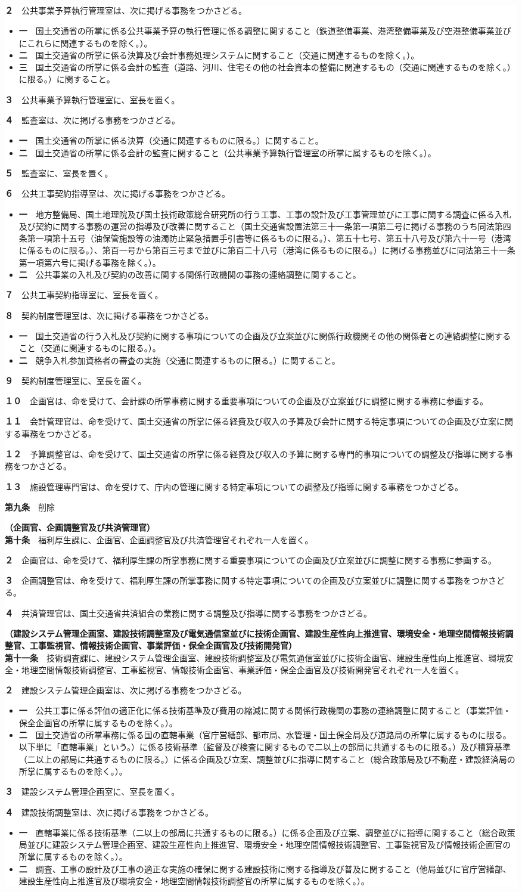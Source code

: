 **２**　公共事業予算執行管理室は、次に掲げる事務をつかさどる。  
* **一**　国土交通省の所掌に係る公共事業予算の執行管理に係る調整に関すること（鉄道整備事業、港湾整備事業及び空港整備事業並びにこれらに関連するものを除く。）。  
* **二**　国土交通省の所掌に係る決算及び会計事務処理システムに関すること（交通に関連するものを除く。）。  
* **三**　国土交通省の所掌に係る会計の監査（道路、河川、住宅その他の社会資本の整備に関連するもの（交通に関連するものを除く。）に限る。）に関すること。  
  
**３**　公共事業予算執行管理室に、室長を置く。  
  
**４**　監査室は、次に掲げる事務をつかさどる。  
* **一**　国土交通省の所掌に係る決算（交通に関連するものに限る。）に関すること。  
* **二**　国土交通省の所掌に係る会計の監査に関すること（公共事業予算執行管理室の所掌に属するものを除く。）。  
  
**５**　監査室に、室長を置く。  
  
**６**　公共工事契約指導室は、次に掲げる事務をつかさどる。  
* **一**　地方整備局、国土地理院及び国土技術政策総合研究所の行う工事、工事の設計及び工事管理並びに工事に関する調査に係る入札及び契約に関する事務の運営の指導及び改善に関すること（国土交通省設置法第三十一条第一項第二号に掲げる事務のうち同法第四条第一項第十五号（油保管施設等の油濁防止緊急措置手引書等に係るものに限る。）、第五十七号、第五十八号及び第六十一号（港湾に係るものに限る。）、第百一号から第百三号まで並びに第百二十八号（港湾に係るものに限る。）に掲げる事務並びに同法第三十一条第一項第六号に掲げる事務を除く。）。  
* **二**　公共事業の入札及び契約の改善に関する関係行政機関の事務の連絡調整に関すること。  
  
**７**　公共工事契約指導室に、室長を置く。  
  
**８**　契約制度管理室は、次に掲げる事務をつかさどる。  
* **一**　国土交通省の行う入札及び契約に関する事項についての企画及び立案並びに関係行政機関その他の関係者との連絡調整に関すること（交通に関連するものに限る。）。  
* **二**　競争入札参加資格者の審査の実施（交通に関連するものに限る。）に関すること。  
  
**９**　契約制度管理室に、室長を置く。  
  
**１０**　企画官は、命を受けて、会計課の所掌事務に関する重要事項についての企画及び立案並びに調整に関する事務に参画する。  
  
**１１**　会計管理官は、命を受けて、国土交通省の所掌に係る経費及び収入の予算及び会計に関する特定事項についての企画及び立案に関する事務をつかさどる。  
  
**１２**　予算調整官は、命を受けて、国土交通省の所掌に係る経費及び収入の予算に関する専門的事項についての調整及び指導に関する事務をつかさどる。  
  
**１３**　施設管理専門官は、命を受けて、庁内の管理に関する特定事項についての調整及び指導に関する事務をつかさどる。  
  
**第九条**　削除  
  
**（企画官、企画調整官及び共済管理官）**  
**第十条**　福利厚生課に、企画官、企画調整官及び共済管理官それぞれ一人を置く。  
  
**２**　企画官は、命を受けて、福利厚生課の所掌事務に関する重要事項についての企画及び立案並びに調整に関する事務に参画する。  
  
**３**　企画調整官は、命を受けて、福利厚生課の所掌事務に関する特定事項についての企画及び立案並びに調整に関する事務をつかさどる。  
  
**４**　共済管理官は、国土交通省共済組合の業務に関する調整及び指導に関する事務をつかさどる。  
  
**（建設システム管理企画室、建設技術調整室及び電気通信室並びに技術企画官、建設生産性向上推進官、環境安全・地理空間情報技術調整官、工事監視官、情報技術企画官、事業評価・保全企画官及び技術開発官）**  
**第十一条**　技術調査課に、建設システム管理企画室、建設技術調整室及び電気通信室並びに技術企画官、建設生産性向上推進官、環境安全・地理空間情報技術調整官、工事監視官、情報技術企画官、事業評価・保全企画官及び技術開発官それぞれ一人を置く。  
  
**２**　建設システム管理企画室は、次に掲げる事務をつかさどる。  
* **一**　公共工事に係る評価の適正化に係る技術基準及び費用の縮減に関する関係行政機関の事務の連絡調整に関すること（事業評価・保全企画官の所掌に属するものを除く。）。  
* **二**　国土交通省の所掌事務に係る国の直轄事業（官庁営繕部、都市局、水管理・国土保全局及び道路局の所掌に属するものに限る。以下単に「直轄事業」という。）に係る技術基準（監督及び検査に関するもので二以上の部局に共通するものに限る。）及び積算基準（二以上の部局に共通するものに限る。）に係る企画及び立案、調整並びに指導に関すること（総合政策局及び不動産・建設経済局の所掌に属するものを除く。）。  
  
**３**　建設システム管理企画室に、室長を置く。  
  
**４**　建設技術調整室は、次に掲げる事務をつかさどる。  
* **一**　直轄事業に係る技術基準（二以上の部局に共通するものに限る。）に係る企画及び立案、調整並びに指導に関すること（総合政策局並びに建設システム管理企画室、建設生産性向上推進官、環境安全・地理空間情報技術調整官、工事監視官及び情報技術企画官の所掌に属するものを除く。）。  
* **二**　調査、工事の設計及び工事の適正な実施の確保に関する建設技術に関する指導及び普及に関すること（他局並びに官庁営繕部、建設生産性向上推進官及び環境安全・地理空間情報技術調整官の所掌に属するものを除く。）。  
  